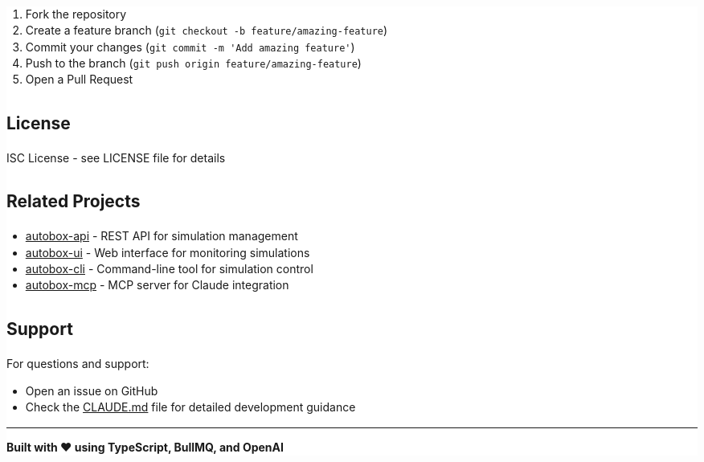 1. Fork the repository
2. Create a feature branch (`git checkout -b feature/amazing-feature`)
3. Commit your changes (`git commit -m 'Add amazing feature'`)
4. Push to the branch (`git push origin feature/amazing-feature`)
5. Open a Pull Request

## License

ISC License - see LICENSE file for details

## Related Projects

- [autobox-api](../autobox-api) - REST API for simulation management
- [autobox-ui](../autobox-ui) - Web interface for monitoring simulations
- [autobox-cli](../autobox-cli) - Command-line tool for simulation control
- [autobox-mcp](../autobox-mcp) - MCP server for Claude integration

## Support

For questions and support:

- Open an issue on GitHub
- Check the [CLAUDE.md](CLAUDE.md) file for detailed development guidance

---

**Built with ❤️ using TypeScript, BullMQ, and OpenAI**
